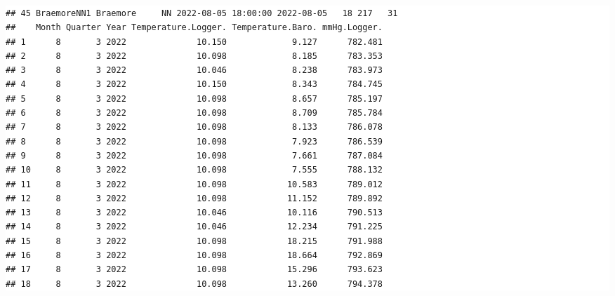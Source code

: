     ## 45 BraemoreNN1 Braemore     NN 2022-08-05 18:00:00 2022-08-05   18 217   31
    ##    Month Quarter Year Temperature.Logger. Temperature.Baro. mmHg.Logger.
    ## 1      8       3 2022              10.150             9.127      782.481
    ## 2      8       3 2022              10.098             8.185      783.353
    ## 3      8       3 2022              10.046             8.238      783.973
    ## 4      8       3 2022              10.150             8.343      784.745
    ## 5      8       3 2022              10.098             8.657      785.197
    ## 6      8       3 2022              10.098             8.709      785.784
    ## 7      8       3 2022              10.098             8.133      786.078
    ## 8      8       3 2022              10.098             7.923      786.539
    ## 9      8       3 2022              10.098             7.661      787.084
    ## 10     8       3 2022              10.098             7.555      788.132
    ## 11     8       3 2022              10.098            10.583      789.012
    ## 12     8       3 2022              10.098            11.152      789.892
    ## 13     8       3 2022              10.046            10.116      790.513
    ## 14     8       3 2022              10.046            12.234      791.225
    ## 15     8       3 2022              10.098            18.215      791.988
    ## 16     8       3 2022              10.098            18.664      792.869
    ## 17     8       3 2022              10.098            15.296      793.623
    ## 18     8       3 2022              10.098            13.260      794.378